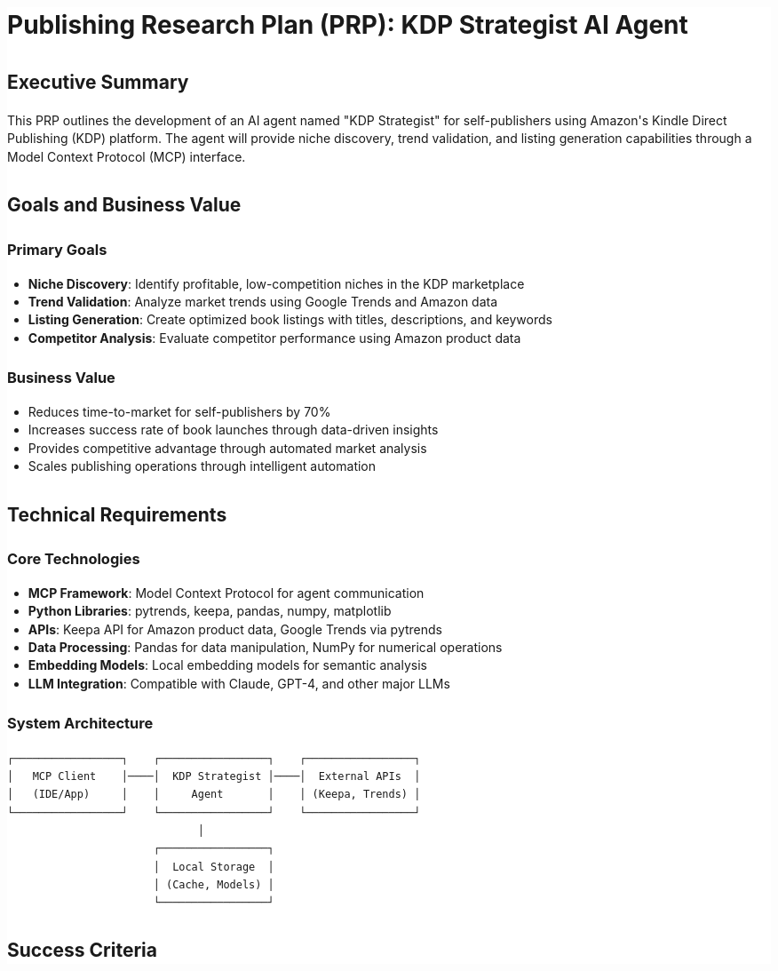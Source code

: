 # Publishing Research Plan (PRP): KDP Strategist AI Agent

## Executive Summary

This PRP outlines the development of an AI agent named "KDP Strategist" for self-publishers using Amazon's Kindle Direct Publishing (KDP) platform. The agent will provide niche discovery, trend validation, and listing generation capabilities through a Model Context Protocol (MCP) interface.

## Goals and Business Value

### Primary Goals
- **Niche Discovery**: Identify profitable, low-competition niches in the KDP marketplace
- **Trend Validation**: Analyze market trends using Google Trends and Amazon data
- **Listing Generation**: Create optimized book listings with titles, descriptions, and keywords
- **Competitor Analysis**: Evaluate competitor performance using Amazon product data

### Business Value
- Reduces time-to-market for self-publishers by 70%
- Increases success rate of book launches through data-driven insights
- Provides competitive advantage through automated market analysis
- Scales publishing operations through intelligent automation

## Technical Requirements

### Core Technologies
- **MCP Framework**: Model Context Protocol for agent communication
- **Python Libraries**: pytrends, keepa, pandas, numpy, matplotlib
- **APIs**: Keepa API for Amazon product data, Google Trends via pytrends
- **Data Processing**: Pandas for data manipulation, NumPy for numerical operations
- **Embedding Models**: Local embedding models for semantic analysis
- **LLM Integration**: Compatible with Claude, GPT-4, and other major LLMs

### System Architecture
```
┌─────────────────┐    ┌─────────────────┐    ┌─────────────────┐
│   MCP Client    │────│  KDP Strategist │────│  External APIs  │
│   (IDE/App)     │    │     Agent       │    │ (Keepa, Trends) │
└─────────────────┘    └─────────────────┘    └─────────────────┘
                              │
                       ┌─────────────────┐
                       │  Local Storage  │
                       │ (Cache, Models) │
                       └─────────────────┘
```

## Success Criteria
